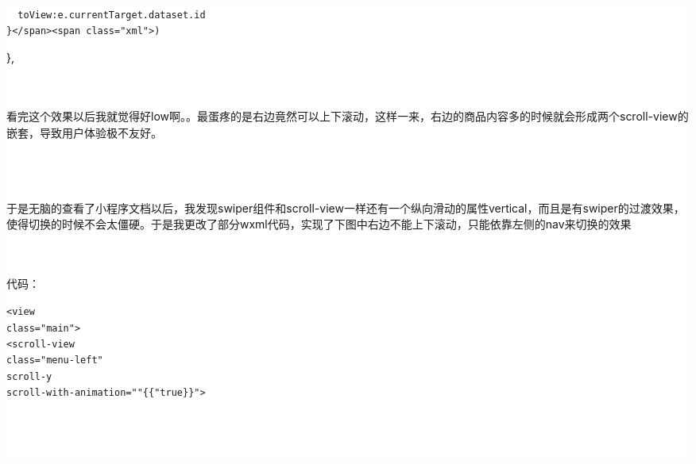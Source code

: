       toView:e.currentTarget.dataset.id
    }</span><span class="xml">)
  },
</span></code></pre><p><br><br>&#x770B;&#x5B8C;&#x8FD9;&#x4E2A;&#x6548;&#x679C;&#x4EE5;&#x540E;&#x6211;&#x5C31;&#x89C9;&#x5F97;&#x597D;low&#x554A;&#x3002;&#x3002;&#x6700;&#x86CB;&#x75BC;&#x7684;&#x662F;&#x53F3;&#x8FB9;&#x7ADF;&#x7136;&#x53EF;&#x4EE5;&#x4E0A;&#x4E0B;&#x6EDA;&#x52A8;&#xFF0C;&#x8FD9;&#x6837;&#x4E00;&#x6765;&#xFF0C;&#x53F3;&#x8FB9;&#x7684;&#x5546;&#x54C1;&#x5185;&#x5BB9;&#x591A;&#x7684;&#x65F6;&#x5019;&#x5C31;&#x4F1A;&#x5F62;&#x6210;&#x4E24;&#x4E2A;scroll-view&#x7684;&#x5D4C;&#x5957;&#xFF0C;&#x5BFC;&#x81F4;&#x7528;&#x6237;&#x4F53;&#x9A8C;&#x6781;&#x4E0D;&#x53CB;&#x597D;&#x3002;<br><br><br></p><p><span class="img-wrap"><img data-src="/img/remote/1460000015200693?w=300&amp;h=300" src="https://static.alili.tech/img/remote/1460000015200693?w=300&amp;h=300" alt="" title="" style="cursor:pointer"></span><br>&#x4E8E;&#x662F;&#x65E0;&#x8111;&#x7684;&#x67E5;&#x770B;&#x4E86;&#x5C0F;&#x7A0B;&#x5E8F;&#x6587;&#x6863;&#x4EE5;&#x540E;&#xFF0C;&#x6211;&#x53D1;&#x73B0;swiper&#x7EC4;&#x4EF6;&#x548C;scroll-view&#x4E00;&#x6837;&#x8FD8;&#x6709;&#x4E00;&#x4E2A;&#x7EB5;&#x5411;&#x6ED1;&#x52A8;&#x7684;&#x5C5E;&#x6027;vertical&#xFF0C;&#x800C;&#x4E14;&#x662F;&#x6709;swiper&#x7684;&#x8FC7;&#x6E21;&#x6548;&#x679C;&#xFF0C;&#x4F7F;&#x5F97;&#x5207;&#x6362;&#x7684;&#x65F6;&#x5019;&#x4E0D;&#x4F1A;&#x592A;&#x50F5;&#x786C;&#x3002;&#x4E8E;&#x662F;&#x6211;&#x66F4;&#x6539;&#x4E86;&#x90E8;&#x5206;wxml&#x4EE3;&#x7801;&#xFF0C;&#x5B9E;&#x73B0;&#x4E86;&#x4E0B;&#x56FE;&#x4E2D;&#x53F3;&#x8FB9;&#x4E0D;&#x80FD;&#x4E0A;&#x4E0B;&#x6EDA;&#x52A8;&#xFF0C;&#x53EA;&#x80FD;&#x4F9D;&#x9760;&#x5DE6;&#x4FA7;&#x7684;nav&#x6765;&#x5207;&#x6362;&#x7684;&#x6548;&#x679C;<br><br></p><p><span class="img-wrap"><img data-src="/img/remote/1460000015200694?w=305&amp;h=545" src="https://static.alili.tech/img/remote/1460000015200694?w=305&amp;h=545" alt="" title="" style="cursor:pointer"></span><br>&#x4EE3;&#x7801;&#xFF1A;</p><div class="widget-codetool" style="display:none"><div class="widget-codetool--inner"><span class="selectCode code-tool" data-toggle="tooltip" data-placement="top" title="" data-original-title="&#x5168;&#x9009;"></span> <span type="button" class="copyCode code-tool" data-toggle="tooltip" data-placement="top" data-clipboard-text="&lt;view class=&quot;main&quot;&gt;
      &lt;scroll-view class=&quot;menu-left&quot; scroll-y scroll-with-animation=&quot;"{{"true"}}"&quot;&gt;
        &lt;view class=&quot;cate-list "{{"curIndex==index?&apos;on&apos;:&apos;&apos;"}}"&quot; wx:for=&quot;"{{"menu"}}"&quot; wx:key=&quot;"{{"item.id"}}"&quot; data-id=&quot;"{{"item.id"}}"&quot; data-index=&quot;"{{"index"}}"&quot; bindtap=&quot;switchCategory&quot;&gt;
            &lt;text&gt;"{{"item.name"}}"&lt;/text&gt;
        &lt;/view&gt;
    &lt;/scroll-view&gt;  
     &lt;swiper vertical=&quot;true&quot; class=&quot;menu-right&quot; current=&quot;"{{"toView"}}"&quot; &gt;
        &lt;swiper-item wx:for=&quot;"{{"detail"}}"&quot; wx:key=&quot;"{{"item.id"}}"&quot;&gt;
            &lt;scroll-view class=&quot;cate-box&quot; id=&quot;"{{"item.id"}}"&quot; scroll-y&gt;
                &lt;view class=&quot;cate-banner&quot; bindtap=&quot;bannerDetails&quot;&gt;
                    &lt;image src=&quot;"{{"item.banner"}}"&quot;&gt;&lt;/image&gt;
                &lt;/view&gt;
                &lt;view class=&quot;cate-title&quot;&gt;
                    &lt;text&gt;"{{"item.title"}}"&lt;/text&gt;
                &lt;/view&gt;
                &lt;view class=&quot;cate-product&quot;&gt;
                    &lt;view class=&quot;product-list&quot; bindtap=&quot;productDetails&quot; wx:for=&quot;"{{"item.productList"}}"&quot; wx:key=&quot;"{{"index"}}"&quot; wx:for-item=&quot;product&quot;&gt;
                        &lt;image src=&quot;"{{"product.thumb"}}"&quot;&gt;&lt;/image&gt;
                        &lt;view class=&quot;product-list-name&quot;&gt;
                            &lt;text&gt;"{{"product.name"}}"&lt;/text&gt;
                        &lt;/view&gt;
                    &lt;/view&gt;
                &lt;/view&gt;
            &lt;/scroll-view&gt;
        &lt;/swiper-item&gt;
    &lt;/swiper&gt; 
&lt;/view&gt;
//js&#x76F8;&#x5173;&#x4EE3;&#x7801;
  switchCategory(e) {
    console.log(e)
    this.setData({
      curIndex: e.currentTarget.dataset.index?e.currentTarget.dataset.index:0,
      toView:e.currentTarget.dataset.index,
    })
  }," title="" data-original-title="&#x590D;&#x5236;"></span> <span type="button" class="saveToNote code-tool" data-toggle="tooltip" data-placement="top" title="" data-original-title="&#x653E;&#x8FDB;&#x7B14;&#x8BB0;"></span></div></div><pre class="hljs dust"><code><span class="xml"><span class="hljs-tag">&lt;<span class="hljs-name">view</span> <span class="hljs-attr">class</span>=<span class="hljs-string">&quot;main&quot;</span>&gt;</span>
      <span class="hljs-tag">&lt;<span class="hljs-name">scroll-view</span> <span class="hljs-attr">class</span>=<span class="hljs-string">&quot;menu-left&quot;</span> <span class="hljs-attr">scroll-y</span> <span class="hljs-attr">scroll-with-animation</span>=<span class="hljs-string">&quot;</span></span></span><span class="hljs-template-variable">"{{"true}</span><span class="xml"><span class="hljs-tag"><span class="hljs-string">}&quot;</span>&gt;</span>